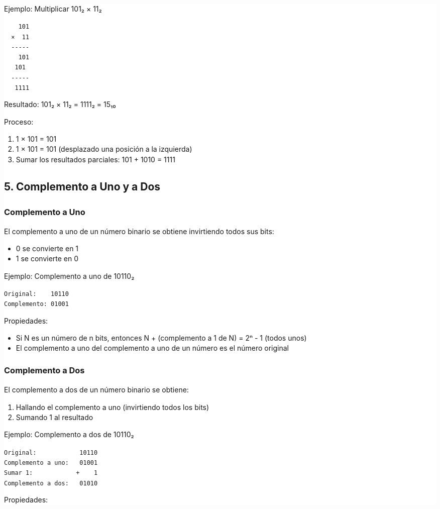 Ejemplo: Multiplicar 101₂ × 11₂

```
    101
  ×  11
  -----
    101
   101
  -----
   1111
```

Resultado: 101₂ × 11₂ = 1111₂ = 15₁₀

Proceso:

1. 1 × 101 = 101
2. 1 × 101 = 101 (desplazado una posición a la izquierda)
3. Sumar los resultados parciales: 101 + 1010 = 1111

## 5. Complemento a Uno y a Dos

### Complemento a Uno

El complemento a uno de un número binario se obtiene invirtiendo todos sus bits:

- 0 se convierte en 1
- 1 se convierte en 0

Ejemplo: Complemento a uno de 10110₂

```
Original:    10110
Complemento: 01001
```

Propiedades:

- Si N es un número de n bits, entonces N + (complemento a 1 de N) = 2ⁿ - 1 (todos unos)
- El complemento a uno del complemento a uno de un número es el número original

### Complemento a Dos

El complemento a dos de un número binario se obtiene:

1. Hallando el complemento a uno (invirtiendo todos los bits)
2. Sumando 1 al resultado

Ejemplo: Complemento a dos de 10110₂

```
Original:            10110
Complemento a uno:   01001
Sumar 1:            +    1
Complemento a dos:   01010
```

Propiedades:
